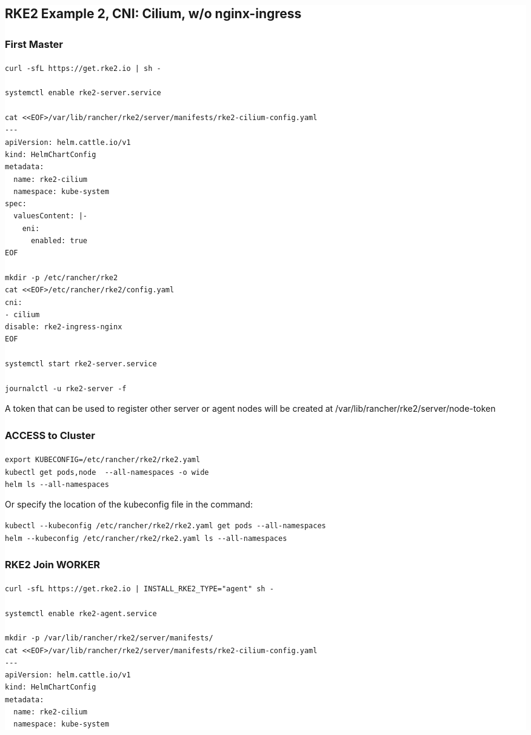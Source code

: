 ```yaml
```

## RKE2 Example 2, CNI: Cilium, w/o nginx-ingress
### First Master
```shell
curl -sfL https://get.rke2.io | sh -

systemctl enable rke2-server.service

cat <<EOF>/var/lib/rancher/rke2/server/manifests/rke2-cilium-config.yaml
---
apiVersion: helm.cattle.io/v1
kind: HelmChartConfig
metadata:
  name: rke2-cilium
  namespace: kube-system
spec:
  valuesContent: |-
    eni:
      enabled: true
EOF

mkdir -p /etc/rancher/rke2
cat <<EOF>/etc/rancher/rke2/config.yaml
cni:
- cilium
disable: rke2-ingress-nginx
EOF

systemctl start rke2-server.service

journalctl -u rke2-server -f
```

A token that can be used to register other server or agent nodes will be created at /var/lib/rancher/rke2/server/node-token

### ACCESS to Cluster
```shell
export KUBECONFIG=/etc/rancher/rke2/rke2.yaml
kubectl get pods,node  --all-namespaces -o wide
helm ls --all-namespaces
```
Or specify the location of the kubeconfig file in the command:
```shell
kubectl --kubeconfig /etc/rancher/rke2/rke2.yaml get pods --all-namespaces
helm --kubeconfig /etc/rancher/rke2/rke2.yaml ls --all-namespaces
```

### RKE2 Join WORKER
```shell
curl -sfL https://get.rke2.io | INSTALL_RKE2_TYPE="agent" sh -

systemctl enable rke2-agent.service

mkdir -p /var/lib/rancher/rke2/server/manifests/
cat <<EOF>/var/lib/rancher/rke2/server/manifests/rke2-cilium-config.yaml
---
apiVersion: helm.cattle.io/v1
kind: HelmChartConfig
metadata:
  name: rke2-cilium
  namespace: kube-system
```